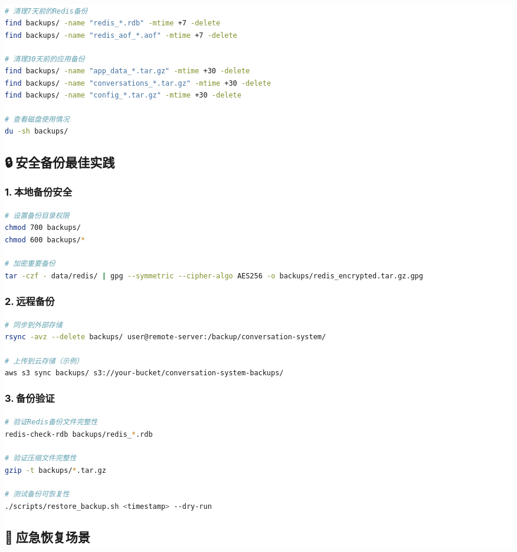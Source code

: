 ```bash
# 清理7天前的Redis备份
find backups/ -name "redis_*.rdb" -mtime +7 -delete
find backups/ -name "redis_aof_*.aof" -mtime +7 -delete

# 清理30天前的应用备份
find backups/ -name "app_data_*.tar.gz" -mtime +30 -delete
find backups/ -name "conversations_*.tar.gz" -mtime +30 -delete
find backups/ -name "config_*.tar.gz" -mtime +30 -delete

# 查看磁盘使用情况
du -sh backups/
```

## 🔒 安全备份最佳实践

### **1. 本地备份安全**

```bash
# 设置备份目录权限
chmod 700 backups/
chmod 600 backups/*

# 加密重要备份
tar -czf - data/redis/ | gpg --symmetric --cipher-algo AES256 -o backups/redis_encrypted.tar.gz.gpg
```

### **2. 远程备份**

```bash
# 同步到外部存储
rsync -avz --delete backups/ user@remote-server:/backup/conversation-system/

# 上传到云存储（示例）
aws s3 sync backups/ s3://your-bucket/conversation-system-backups/
```

### **3. 备份验证**

```bash
# 验证Redis备份文件完整性
redis-check-rdb backups/redis_*.rdb

# 验证压缩文件完整性
gzip -t backups/*.tar.gz

# 测试备份可恢复性
./scripts/restore_backup.sh <timestamp> --dry-run
```

## 🚨 应急恢复场景
